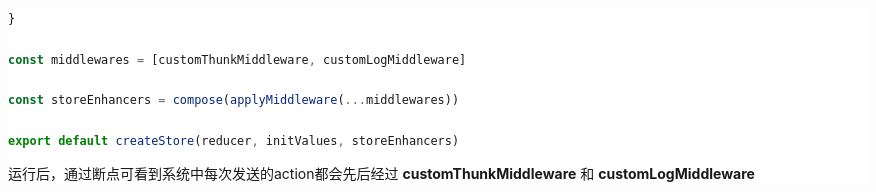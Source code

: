 ```jsx
}

const middlewares = [customThunkMiddleware, customLogMiddleware]

const storeEnhancers = compose(applyMiddleware(...middlewares))

export default createStore(reducer, initValues, storeEnhancers)
```  
运行后，通过断点可看到系统中每次发送的action都会先后经过 __customThunkMiddleware__ 和 __customLogMiddleware__  